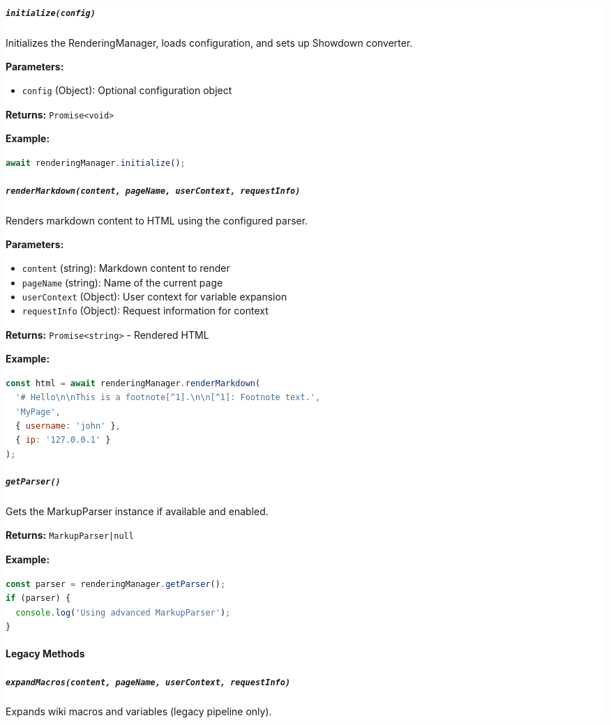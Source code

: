 ##### `initialize(config)`

Initializes the RenderingManager, loads configuration, and sets up Showdown converter.

**Parameters:**
- `config` (Object): Optional configuration object

**Returns:** `Promise<void>`

**Example:**
```javascript
await renderingManager.initialize();
```

##### `renderMarkdown(content, pageName, userContext, requestInfo)`

Renders markdown content to HTML using the configured parser.

**Parameters:**
- `content` (string): Markdown content to render
- `pageName` (string): Name of the current page
- `userContext` (Object): User context for variable expansion
- `requestInfo` (Object): Request information for context

**Returns:** `Promise<string>` - Rendered HTML

**Example:**
```javascript
const html = await renderingManager.renderMarkdown(
  '# Hello\n\nThis is a footnote[^1].\n\n[^1]: Footnote text.',
  'MyPage',
  { username: 'john' },
  { ip: '127.0.0.1' }
);
```

##### `getParser()`

Gets the MarkupParser instance if available and enabled.

**Returns:** `MarkupParser|null`

**Example:**
```javascript
const parser = renderingManager.getParser();
if (parser) {
  console.log('Using advanced MarkupParser');
}
```

#### Legacy Methods

##### `expandMacros(content, pageName, userContext, requestInfo)`

Expands wiki macros and variables (legacy pipeline only).


[^1]: This is the footnote text.
[^1]: First note.
[^2]: Second note.
[^3]: Third note.
[^my-note]: This will display as [1] in the output.
[^long]: This is the first paragraph.
[^smith2024]: Smith, J. (2024). "Markdown Best Practices."
[^implementation]: The footnote feature is implemented using the
[^1]: First Source, 2024.
[^2]: Second Source, 2024.
[^1]: This is the footnote text.
[^smith2024]: Smith, J. (2024). "Markdown in Academia."
[^jones2024]: Jones, A. (2024). "Wiki Systems Analysis."
[^implementation]: The system uses DOM extraction to preserve
[^1]: Citation or reference.
[^2]: Technical implementation note.